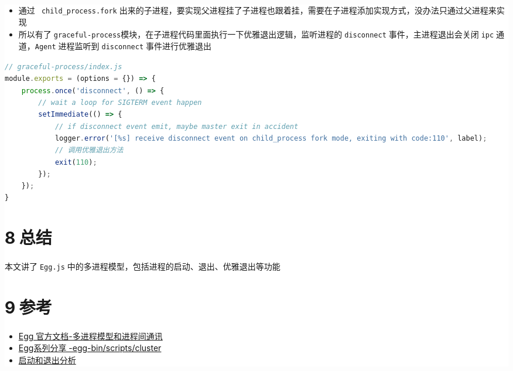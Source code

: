 * 通过 ` child_process.fork` 出来的子进程，要实现父进程挂了子进程也跟着挂，需要在子进程添加实现方式，没办法只通过父进程来实现
* 所以有了 `graceful-process`模块，在子进程代码里面执行一下优雅退出逻辑，监听进程的 `disconnect` 事件，主进程退出会关闭 `ipc` 通道，`Agent` 进程监听到 `disconnect` 事件进行优雅退出

```js
// graceful-process/index.js
module.exports = (options = {}) => {
    process.once('disconnect', () => {
        // wait a loop for SIGTERM event happen
        setImmediate(() => {
            // if disconnect event emit, maybe master exit in accident
            logger.error('[%s] receive disconnect event on child_process fork mode, exiting with code:110', label);
            // 调用优雅退出方法
            exit(110); 
        });
    });
}
```



# 8 总结

本文讲了 `Egg.js` 中的多进程模型，包括进程的启动、退出、优雅退出等功能



# 9 参考

* [Egg 官方文档-多进程模型和进程间通讯](https://www.eggjs.org/zh-CN/core/cluster-and-ipc)
* [Egg系列分享 -egg-bin/scripts/cluster](https://cnodejs.org/topic/5f5844d2d22a6b1d622c8432)
* [启动和退出分析](https://www.yuque.com/jianzhen/ibifhs/lu7y3v)


